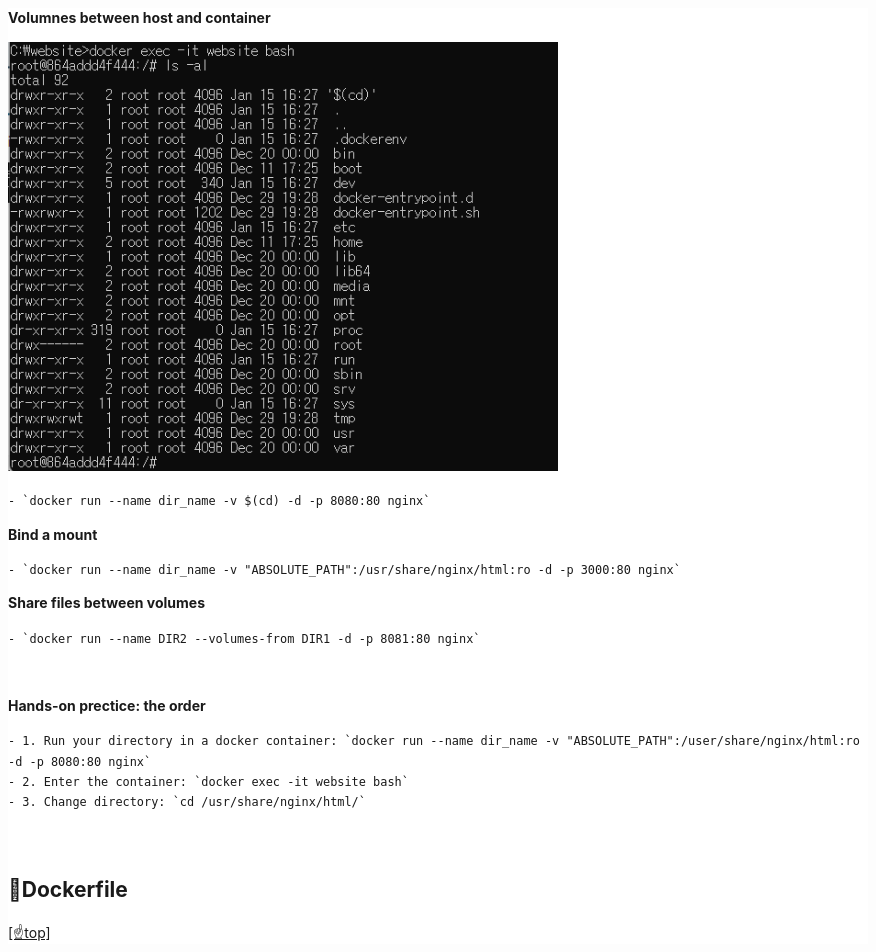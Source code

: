   **Volumnes between host and container**

<img src="https://github.com/Coding-Forest/2022-Docker/blob/main/images/06%20inside%20container.png" width=550 />

    - `docker run --name dir_name -v $(cd) -d -p 8080:80 nginx`
  
  **Bind a mount**
    
    - `docker run --name dir_name -v "ABSOLUTE_PATH":/usr/share/nginx/html:ro -d -p 3000:80 nginx`

  **Share files between volumes**

    - `docker run --name DIR2 --volumes-from DIR1 -d -p 8081:80 nginx`

<br>

  **Hands-on prectice: the order**

    - 1. Run your directory in a docker container: `docker run --name dir_name -v "ABSOLUTE_PATH":/user/share/nginx/html:ro -d -p 8080:80 nginx`
    - 2. Enter the container: `docker exec -it website bash`
    - 3. Change directory: `cd /usr/share/nginx/html/`

<br> 


## <span id="dockerfile">🐳Dockerfile</span>

[[☝️top]](#top)
